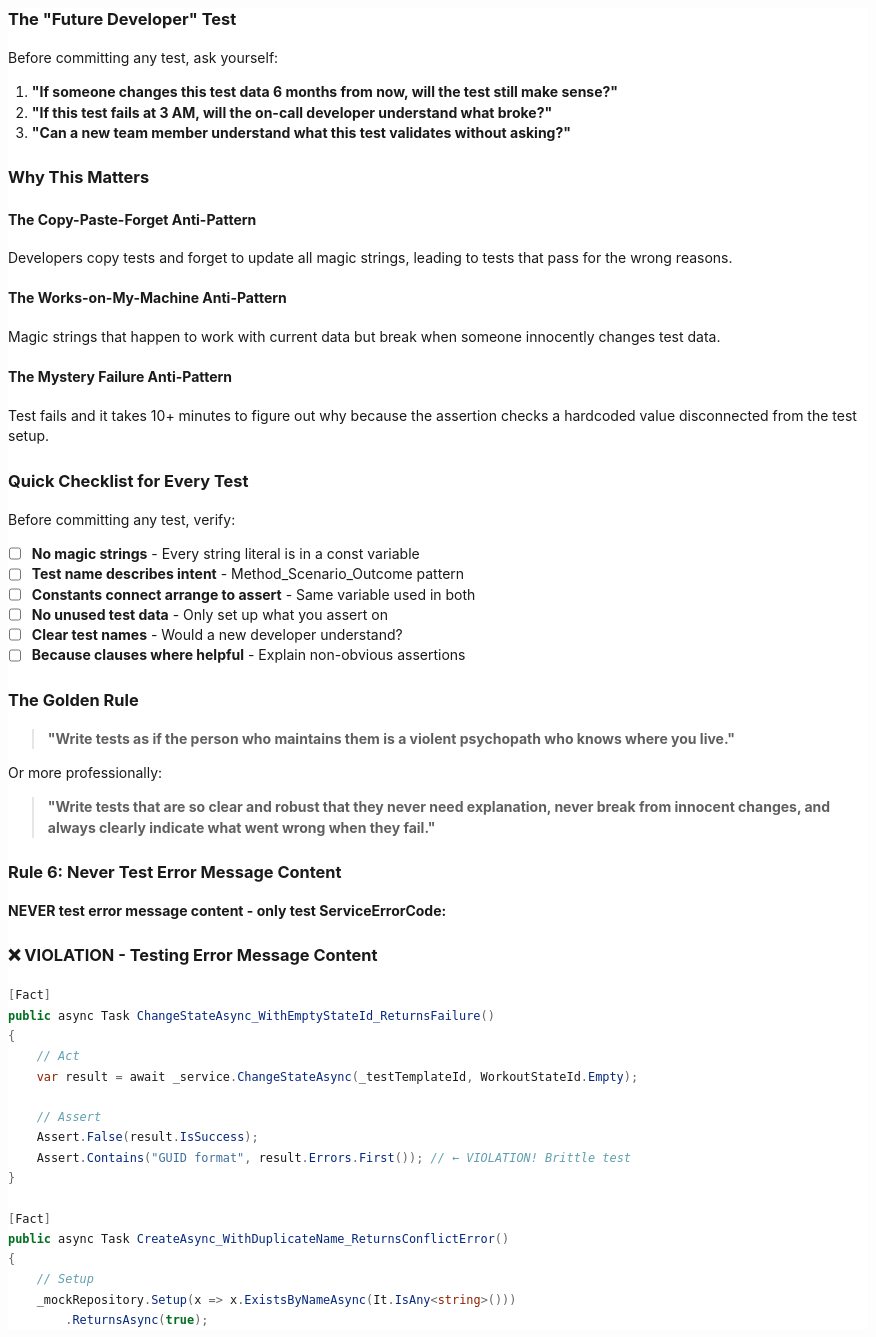 ### The "Future Developer" Test

Before committing any test, ask yourself:
1. **"If someone changes this test data 6 months from now, will the test still make sense?"**
2. **"If this test fails at 3 AM, will the on-call developer understand what broke?"**
3. **"Can a new team member understand what this test validates without asking?"**

### Why This Matters

#### The Copy-Paste-Forget Anti-Pattern
Developers copy tests and forget to update all magic strings, leading to tests that pass for the wrong reasons.

#### The Works-on-My-Machine Anti-Pattern  
Magic strings that happen to work with current data but break when someone innocently changes test data.

#### The Mystery Failure Anti-Pattern
Test fails and it takes 10+ minutes to figure out why because the assertion checks a hardcoded value disconnected from the test setup.

### Quick Checklist for Every Test

Before committing any test, verify:

- [ ] **No magic strings** - Every string literal is in a const variable
- [ ] **Test name describes intent** - Method_Scenario_Outcome pattern
- [ ] **Constants connect arrange to assert** - Same variable used in both
- [ ] **No unused test data** - Only set up what you assert on
- [ ] **Clear test names** - Would a new developer understand?
- [ ] **Because clauses where helpful** - Explain non-obvious assertions

### The Golden Rule

> **"Write tests as if the person who maintains them is a violent psychopath who knows where you live."**

Or more professionally:

> **"Write tests that are so clear and robust that they never need explanation, never break from innocent changes, and always clearly indicate what went wrong when they fail."**

### Rule 6: Never Test Error Message Content

**NEVER test error message content - only test ServiceErrorCode:**

### ❌ VIOLATION - Testing Error Message Content

```csharp
[Fact]
public async Task ChangeStateAsync_WithEmptyStateId_ReturnsFailure()
{
    // Act
    var result = await _service.ChangeStateAsync(_testTemplateId, WorkoutStateId.Empty);
    
    // Assert
    Assert.False(result.IsSuccess);
    Assert.Contains("GUID format", result.Errors.First()); // ← VIOLATION! Brittle test
}

[Fact]
public async Task CreateAsync_WithDuplicateName_ReturnsConflictError()
{
    // Setup
    _mockRepository.Setup(x => x.ExistsByNameAsync(It.IsAny<string>()))
        .ReturnsAsync(true);
```